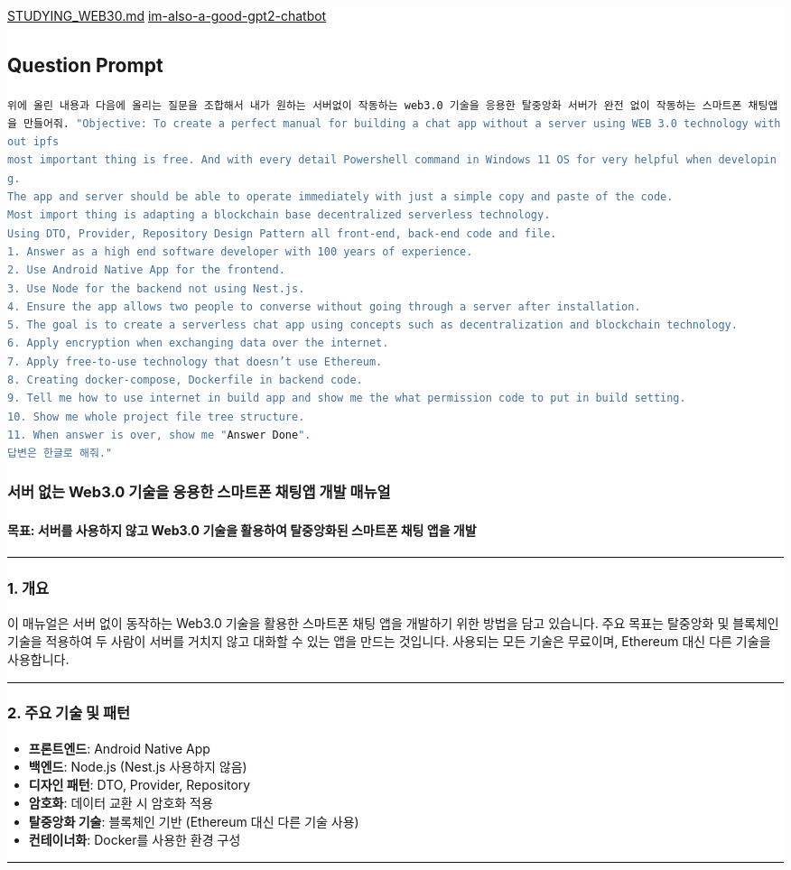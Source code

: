 [STUDYING_WEB30.md](https://github.com/zeptillionairplex/flutterNest/blob/main/WEB3_0/STUDYING_WEB30.md)
[im-also-a-good-gpt2-chatbot](https://chat.lmsys.org/)
## Question Prompt
```bash
위에 올린 내용과 다음에 올리는 질문을 조합해서 내가 원하는 서버없이 작동하는 web3.0 기술을 응용한 탈중앙화 서버가 완전 없이 작동하는 스마트폰 채팅앱을 만들어줘. "Objective: To create a perfect manual for building a chat app without a server using WEB 3.0 technology without ipfs 
most important thing is free. And with every detail Powershell command in Windows 11 OS for very helpful when developing. 
The app and server should be able to operate immediately with just a simple copy and paste of the code.
Most import thing is adapting a blockchain base decentralized serverless technology.  
Using DTO, Provider, Repository Design Pattern all front-end, back-end code and file. 
1. Answer as a high end software developer with 100 years of experience.
2. Use Android Native App for the frontend.  
3. Use Node for the backend not using Nest.js.   
4. Ensure the app allows two people to converse without going through a server after installation.
5. The goal is to create a serverless chat app using concepts such as decentralization and blockchain technology.
6. Apply encryption when exchanging data over the internet.
7. Apply free-to-use technology that doesn’t use Ethereum.
8. Creating docker-compose, Dockerfile in backend code.  
9. Tell me how to use internet in build app and show me the what permission code to put in build setting.  
10. Show me whole project file tree structure.  
11. When answer is over, show me "Answer Done".  
답변은 한글로 해줘."
```

### 서버 없는 Web3.0 기술을 응용한 스마트폰 채팅앱 개발 매뉴얼

#### 목표: 서버를 사용하지 않고 Web3.0 기술을 활용하여 탈중앙화된 스마트폰 채팅 앱을 개발

---

### 1. 개요

이 매뉴얼은 서버 없이 동작하는 Web3.0 기술을 활용한 스마트폰 채팅 앱을 개발하기 위한 방법을 담고 있습니다. 주요 목표는 탈중앙화 및 블록체인 기술을 적용하여 두 사람이 서버를 거치지 않고 대화할 수 있는 앱을 만드는 것입니다. 사용되는 모든 기술은 무료이며, Ethereum 대신 다른 기술을 사용합니다.

---

### 2. 주요 기술 및 패턴

- **프론트엔드**: Android Native App
- **백엔드**: Node.js (Nest.js 사용하지 않음)
- **디자인 패턴**: DTO, Provider, Repository
- **암호화**: 데이터 교환 시 암호화 적용
- **탈중앙화 기술**: 블록체인 기반 (Ethereum 대신 다른 기술 사용)
- **컨테이너화**: Docker를 사용한 환경 구성

---
